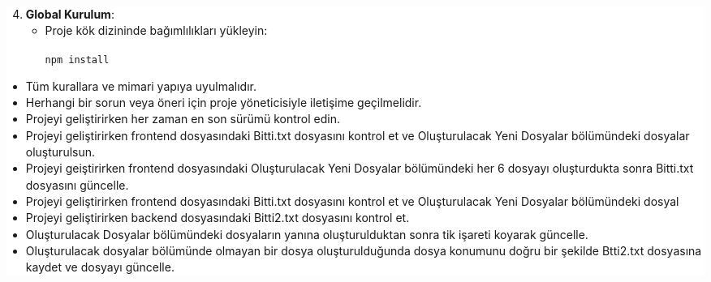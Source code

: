 4. **Global Kurulum**:
   - Proje kök dizininde bağımlılıkları yükleyin:
     ```bash
     npm install
     ```


- Tüm kurallara ve mimari yapıya uyulmalıdır.
- Herhangi bir sorun veya öneri için proje yöneticisiyle iletişime geçilmelidir.
- Projeyi geliştirirken her zaman en son sürümü kontrol edin.
- Projeyi geliştirirken frontend dosyasındaki Bitti.txt dosyasını kontrol et ve Oluşturulacak Yeni Dosyalar bölümündeki dosyalar oluşturulsun.
- Projeyi geiştirirken frontend dosyasındaki Oluşturulacak Yeni Dosyalar bölümündeki her 6 dosyayı oluşturdukta sonra Bitti.txt dosyasını güncelle.
- Projeyi geliştirirken frontend dosyasındaki Bitti.txt dosyasını kontrol et ve Oluşturulacak Yeni Dosyalar bölümündeki dosyal
- Projeyi geliştirirken backend dosyasındaki Bitti2.txt dosyasını kontrol et.
- Oluşturulacak Dosyalar bölümündeki dosyaların yanına oluşturulduktan sonra tik işareti koyarak güncelle.
- Oluşturulacak dosyalar bölümünde olmayan bir dosya oluşturulduğunda dosya konumunu doğru bir şekilde Btti2.txt dosyasına kaydet ve dosyayı güncelle. 
